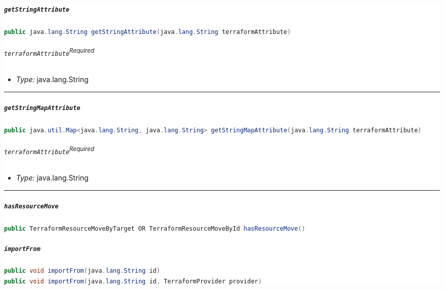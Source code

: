 ##### `getStringAttribute` <a name="getStringAttribute" id="rhizo-co-terraform-provider-oci.databaseAutonomousVmClusterOrdsCertificateManagement.DatabaseAutonomousVmClusterOrdsCertificateManagement.getStringAttribute"></a>

```java
public java.lang.String getStringAttribute(java.lang.String terraformAttribute)
```

###### `terraformAttribute`<sup>Required</sup> <a name="terraformAttribute" id="rhizo-co-terraform-provider-oci.databaseAutonomousVmClusterOrdsCertificateManagement.DatabaseAutonomousVmClusterOrdsCertificateManagement.getStringAttribute.parameter.terraformAttribute"></a>

- *Type:* java.lang.String

---

##### `getStringMapAttribute` <a name="getStringMapAttribute" id="rhizo-co-terraform-provider-oci.databaseAutonomousVmClusterOrdsCertificateManagement.DatabaseAutonomousVmClusterOrdsCertificateManagement.getStringMapAttribute"></a>

```java
public java.util.Map<java.lang.String, java.lang.String> getStringMapAttribute(java.lang.String terraformAttribute)
```

###### `terraformAttribute`<sup>Required</sup> <a name="terraformAttribute" id="rhizo-co-terraform-provider-oci.databaseAutonomousVmClusterOrdsCertificateManagement.DatabaseAutonomousVmClusterOrdsCertificateManagement.getStringMapAttribute.parameter.terraformAttribute"></a>

- *Type:* java.lang.String

---

##### `hasResourceMove` <a name="hasResourceMove" id="rhizo-co-terraform-provider-oci.databaseAutonomousVmClusterOrdsCertificateManagement.DatabaseAutonomousVmClusterOrdsCertificateManagement.hasResourceMove"></a>

```java
public TerraformResourceMoveByTarget OR TerraformResourceMoveById hasResourceMove()
```

##### `importFrom` <a name="importFrom" id="rhizo-co-terraform-provider-oci.databaseAutonomousVmClusterOrdsCertificateManagement.DatabaseAutonomousVmClusterOrdsCertificateManagement.importFrom"></a>

```java
public void importFrom(java.lang.String id)
public void importFrom(java.lang.String id, TerraformProvider provider)
```
